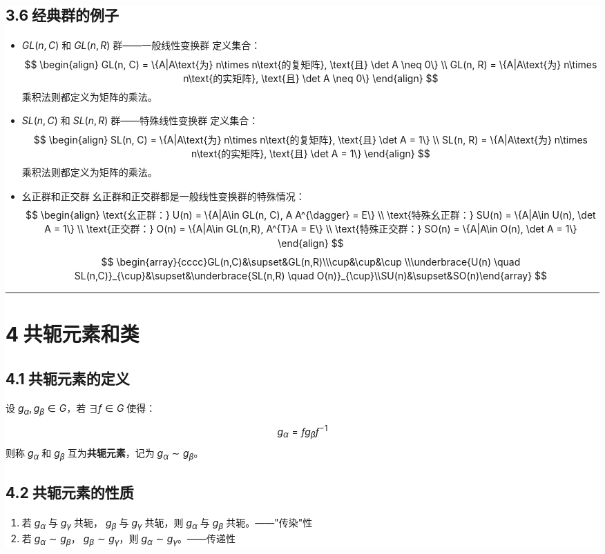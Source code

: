 ## 3.6 经典群的例子
- $GL(n, C)$ 和 $GL(n,R)$ 群——一般线性变换群
  定义集合：
$$
\begin{align}
GL(n, C) = \{A|A\text{为} n\times n\text{的复矩阵}, \text{且} \det A \neq 0\} \\
GL(n, R) = \{A|A\text{为} n\times n\text{的实矩阵}, \text{且} \det A \neq 0\}
\end{align}
$$
  乘积法则都定义为矩阵的乘法。
  
- $SL(n,C)$ 和 $SL(n,R)$ 群——特殊线性变换群
  定义集合：
$$
\begin{align}
SL(n, C) = \{A|A\text{为} n\times n\text{的复矩阵}, \text{且} \det A = 1\} \\
SL(n, R) = \{A|A\text{为} n\times n\text{的实矩阵}, \text{且} \det A = 1\}
\end{align}
$$
  乘积法则都定义为矩阵的乘法。
  
- 幺正群和正交群
  幺正群和正交群都是一般线性变换群的特殊情况：
$$
\begin{align}
\text{幺正群：} U(n) = \{A|A\in GL(n, C), A A^{\dagger} = E\} \\
\text{特殊幺正群：} SU(n) = \{A|A\in U(n), \det A = 1\} \\
\text{正交群：} O(n) = \{A|A\in GL(n,R), A^{T}A = E\} \\
\text{特殊正交群：} SO(n) = \{A|A\in O(n), \det A = 1\}
\end{align}
$$
$$
\begin{array}{cccc}GL(n,C)&\supset&GL(n,R)\\\cup&\cup&\cup \\\underbrace{U(n) \quad SL(n,C)}_{\cup}&\supset&\underbrace{SL(n,R) \quad O(n)}_{\cup}\\SU(n)&\supset&SO(n)\end{array}
$$
---

# 4 共轭元素和类

## 4.1 共轭元素的定义
设  $g_{\alpha}, g_{\beta}\in G$，若 $\exists f \in G$ 使得：
$$
g_{\alpha} = f g_{\beta}f^{-1}
$$
则称 $g_{\alpha}$ 和 $g_{\beta}$ 互为**共轭元素**，记为 $g_{\alpha} \sim g_{\beta}$。

## 4.2 共轭元素的性质
1. 若 $g_{\alpha}$ 与 $g_{\gamma}$ 共轭，  $g_{\beta}$ 与 $g_{\gamma}$ 共轭，则 $g_{\alpha}$ 与 $g_{\beta}$ 共轭。——"传染"性
2. 若 $g_{\alpha}\sim g_{\beta}$， $g_{\beta}\sim g_{\gamma}$，则 $g_{\alpha}\sim g_{\gamma}$。——传递性
